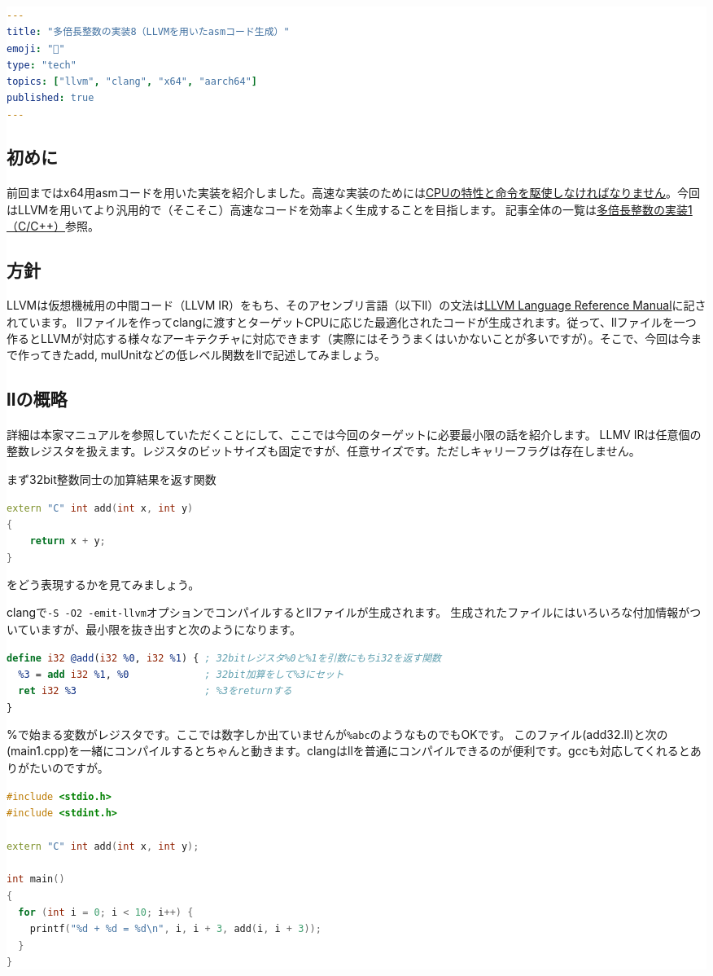 ```yaml
---
title: "多倍長整数の実装8（LLVMを用いたasmコード生成）"
emoji: "🧮"
type: "tech"
topics: ["llvm", "clang", "x64", "aarch64"]
published: true
---
```

## 初めに

前回まではx64用asmコードを用いた実装を紹介しました。高速な実装のためには[CPUの特性と命令を駆使しなければなりません](https://zenn.dev/herumi/articles/bitint-07-gen-asm#mulunitadd%E3%81%AE%E5%A0%B4%E5%90%88)。今回はLLVMを用いてより汎用的で（そこそこ）高速なコードを効率よく生成することを目指します。
記事全体の一覧は[多倍長整数の実装1（C/C++）](https://zenn.dev/herumi/articles/bitint-01-cpp)参照。

## 方針

LLVMは仮想機械用の中間コード（LLVM IR）をもち、そのアセンブリ言語（以下ll）の文法は[LLVM Language Reference Manual](https://llvm.org/docs/LangRef.html)に記されています。
llファイルを作ってclangに渡すとターゲットCPUに応じた最適化されたコードが生成されます。従って、llファイルを一つ作るとLLVMが対応する様々なアーキテクチャに対応できます（実際にはそううまくはいかないことが多いですが）。そこで、今回は今まで作ってきたadd, mulUnitなどの低レベル関数をllで記述してみましょう。

## llの概略

詳細は本家マニュアルを参照していただくことにして、ここでは今回のターゲットに必要最小限の話を紹介します。
LLMV IRは任意個の整数レジスタを扱えます。レジスタのビットサイズも固定ですが、任意サイズです。ただしキャリーフラグは存在しません。

まず32bit整数同士の加算結果を返す関数

```cpp
extern "C" int add(int x, int y)
{
    return x + y;
}
```
をどう表現するかを見てみましょう。

clangで`-S -O2 -emit-llvm`オプションでコンパイルするとllファイルが生成されます。
生成されたファイルにはいろいろな付加情報がついていますが、最小限を抜き出すと次のようになります。

```llvm
define i32 @add(i32 %0, i32 %1) { ; 32bitレジスタ%0と%1を引数にもちi32を返す関数
  %3 = add i32 %1, %0             ; 32bit加算をして%3にセット
  ret i32 %3                      ; %3をreturnする
}
```

%で始まる変数がレジスタです。ここでは数字しか出ていませんが`%abc`のようなものでもOKです。
このファイル(add32.ll)と次の(main1.cpp)を一緒にコンパイルするとちゃんと動きます。clangはllを普通にコンパイルできるのが便利です。gccも対応してくれるとありがたいのですが。

```cpp
#include <stdio.h>
#include <stdint.h>

extern "C" int add(int x, int y);

int main()
{
  for (int i = 0; i < 10; i++) {
    printf("%d + %d = %d\n", i, i + 3, add(i, i + 3));
  }
}
```
